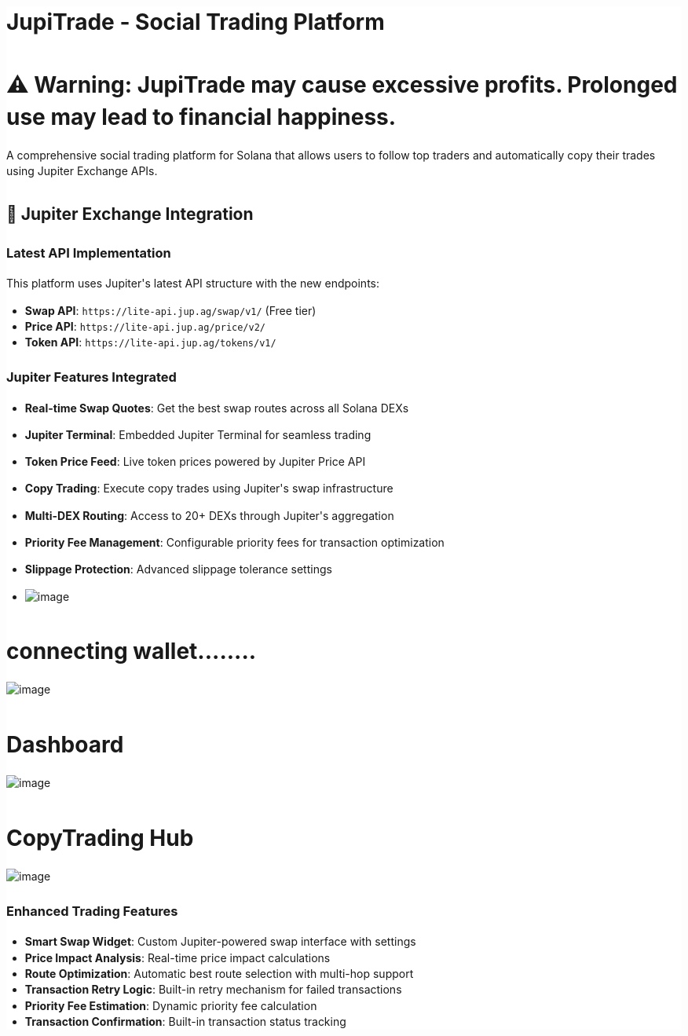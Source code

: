 # JupiTrade - Social Trading Platform
# ⚠️ Warning: JupiTrade may cause excessive profits. Prolonged use may lead to financial happiness.

A comprehensive social trading platform for Solana that allows users to follow top traders and automatically copy their trades using Jupiter Exchange APIs.

## 🚀 Jupiter Exchange Integration

### Latest API Implementation
This platform uses Jupiter's latest API structure with the new endpoints:
- **Swap API**: `https://lite-api.jup.ag/swap/v1/` (Free tier)
- **Price API**: `https://lite-api.jup.ag/price/v2/`
- **Token API**: `https://lite-api.jup.ag/tokens/v1/`

### Jupiter Features Integrated
- **Real-time Swap Quotes**: Get the best swap routes across all Solana DEXs
- **Jupiter Terminal**: Embedded Jupiter Terminal for seamless trading
- **Token Price Feed**: Live token prices powered by Jupiter Price API
- **Copy Trading**: Execute copy trades using Jupiter's swap infrastructure
- **Multi-DEX Routing**: Access to 20+ DEXs through Jupiter's aggregation
- **Priority Fee Management**: Configurable priority fees for transaction optimization
- **Slippage Protection**: Advanced slippage tolerance settings

- ![image](https://github.com/user-attachments/assets/bf319344-e4a7-46ce-a6e2-1cb8173d0112)

# connecting wallet........
![image](https://github.com/user-attachments/assets/b61c0cfe-5d17-47c1-b9ff-2efdf8759ba4)

# Dashboard
![image](https://github.com/user-attachments/assets/e7fdf71d-2481-46b5-9ad4-756944b70c33)

# CopyTrading Hub
![image](https://github.com/user-attachments/assets/dfa43262-8d27-46bf-915c-47a984c7f396)

### Enhanced Trading Features
- **Smart Swap Widget**: Custom Jupiter-powered swap interface with settings
- **Price Impact Analysis**: Real-time price impact calculations
- **Route Optimization**: Automatic best route selection with multi-hop support
- **Transaction Retry Logic**: Built-in retry mechanism for failed transactions
- **Priority Fee Estimation**: Dynamic priority fee calculation
- **Transaction Confirmation**: Built-in transaction status tracking
